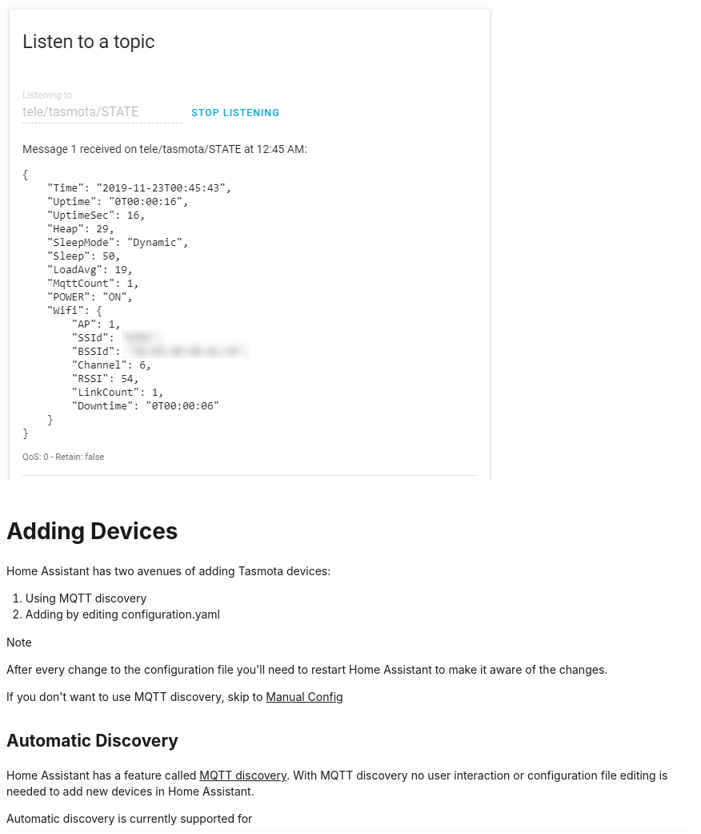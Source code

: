 ![](../_media/hass2.png ':size=150')

# Adding Devices

Home Assistant has two avenues of adding Tasmota devices:
1. Using MQTT discovery
2. Adding by editing configuration.yaml 

> [!NOTE]
> After every change to the configuration file you'll need to restart Home Assistant to make it aware of the changes.

If you don't want to use MQTT discovery, skip to [Manual Config](#configurationyaml-editing) 
## Automatic Discovery
Home Assistant has a feature called [MQTT discovery](https://www.home-assistant.io/docs/mqtt/discovery/).
With MQTT discovery no user interaction or configuration file editing is needed to add new devices in Home Assistant.

Automatic discovery is currently supported for
